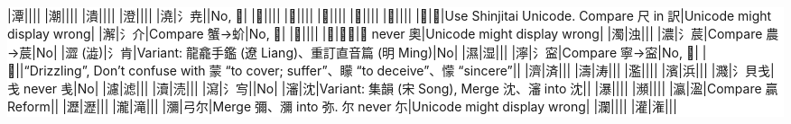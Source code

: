|潭||||
|潮||||
|潰||||
|澄||||
|澆|氵尭||No, 𣷝|
|澇||||
|澈||||
|澎||||
|澗||||
|澡||||
|澤|沢|Use Shinjitai Unicode. Compare 尺 in 訳|Unicode might display wrong|
|澥|氵介|Compare 蟹→蚧|No, 𣲤|
|澱||||
|澳|氵奥|奥 never 奧|Unicode might display wrong|
|濁|浊|||
|濃|氵莀|Compare 農→莀|No|
|澀 (澁)|氵肯|Variant: 龍龕手鑑 (遼 Liang)、重訂直音篇 (明 Ming)|No|
|濕|湿|||
|濘|氵寍|Compare 寧→寍|No, 𣾈|
|濛||“Drizzling”, Don’t confuse with 蒙 “to cover; suffer”、矇 “to deceive”、懞 “sincere”||
|濟|済|||
|濤|涛|||
|濫||||
|濱|浜|||
|濺|氵貝戋|戋 never 㦮|No|
|濾|滤|||
|瀆|涜|||
|瀉|氵㝍||No|
|瀋|沈|Variant: 集韻 (宋 Song), Merge 沈、瀋 into 沈||
|瀑||||
|瀕||||
|瀛|溋|Compare 贏 Reform||
|瀝|𤁋|||
|瀧|滝|||
|瀰|弓尔|Merge 彌、瀰 into 弥. 尔 never 尓|Unicode might display wrong|
|瀾||||
|灌|潅|||